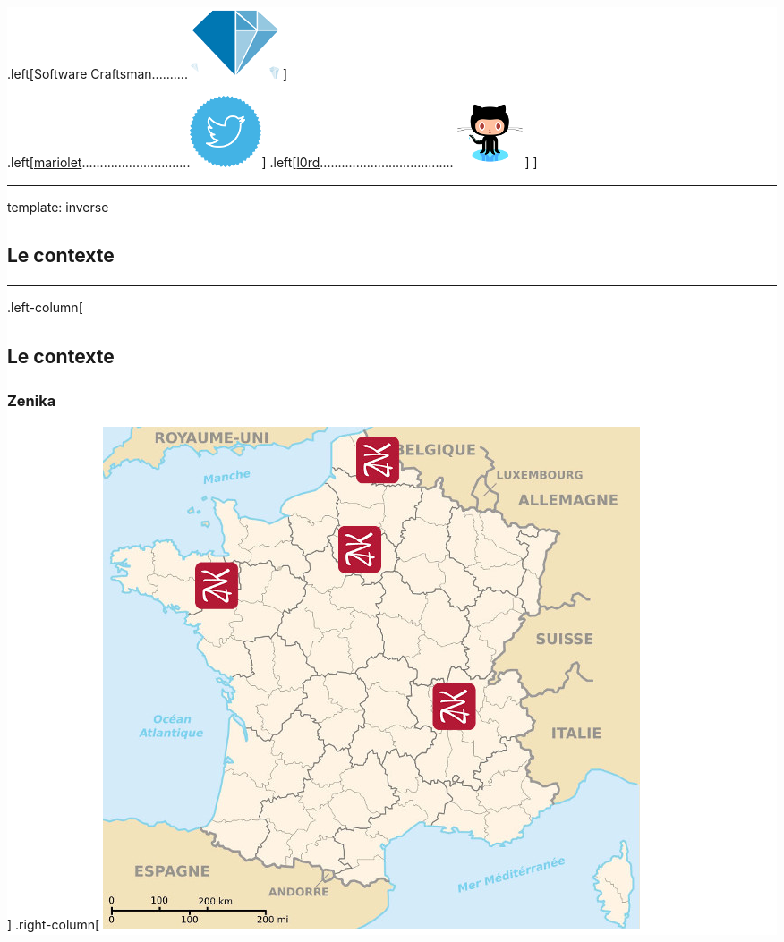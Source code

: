 .left[Software Craftsman..........![craftsmanship](images/craftsmanship.png)]

.left[[mariolet](https://twitter.com/mariolet)..............................![twitter](images/twitter.png)]
.left[[l0rd](https://github.com/l0rd).....................................![github](images/github.png)]
]

---

template: inverse

## Le contexte

---

.left-column[
  ## Le contexte
  ### Zenika
]
.right-column[
![France Zenika](images/france-zenika.jpg)